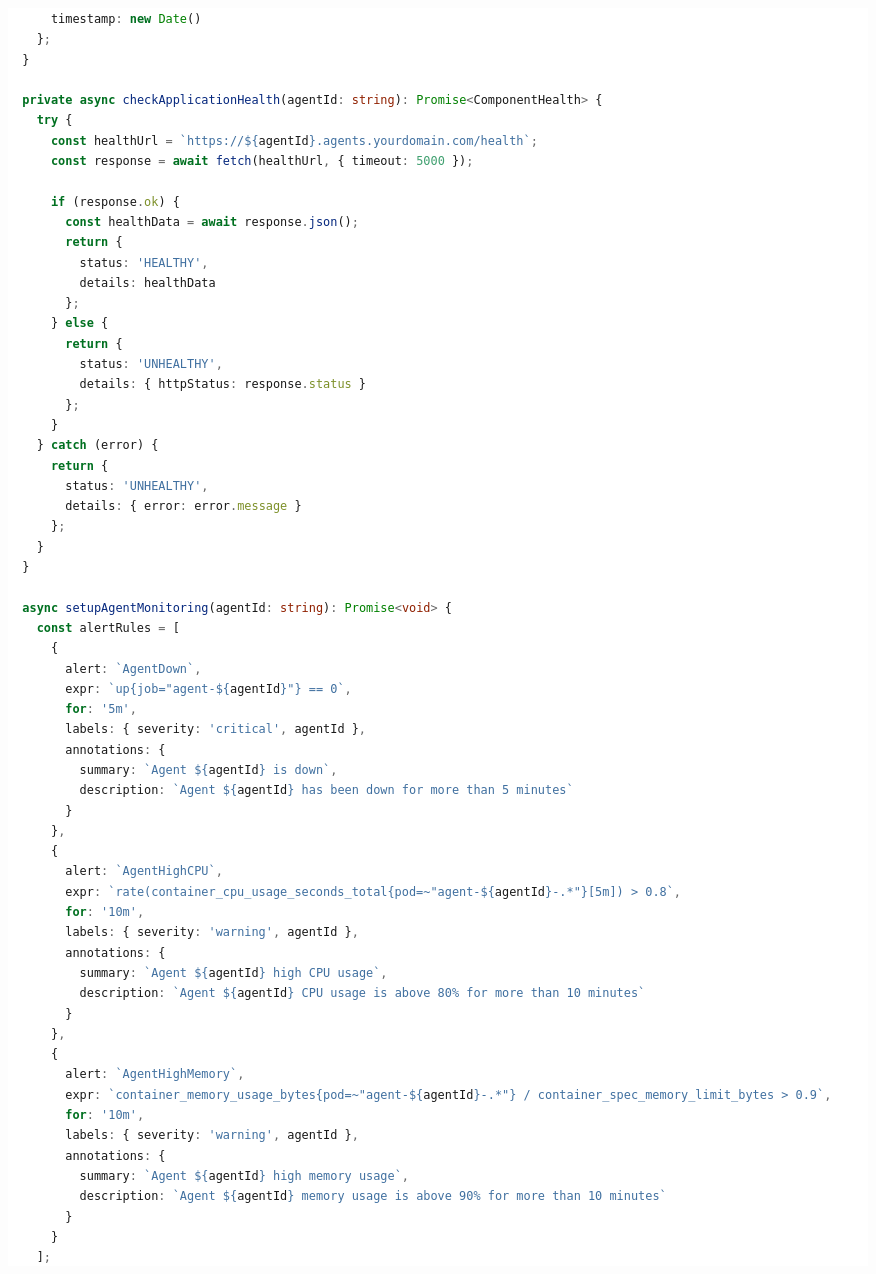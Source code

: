 ```typescript
      timestamp: new Date()
    };
  }

  private async checkApplicationHealth(agentId: string): Promise<ComponentHealth> {
    try {
      const healthUrl = `https://${agentId}.agents.yourdomain.com/health`;
      const response = await fetch(healthUrl, { timeout: 5000 });
      
      if (response.ok) {
        const healthData = await response.json();
        return {
          status: 'HEALTHY',
          details: healthData
        };
      } else {
        return {
          status: 'UNHEALTHY',
          details: { httpStatus: response.status }
        };
      }
    } catch (error) {
      return {
        status: 'UNHEALTHY',
        details: { error: error.message }
      };
    }
  }

  async setupAgentMonitoring(agentId: string): Promise<void> {
    const alertRules = [
      {
        alert: `AgentDown`,
        expr: `up{job="agent-${agentId}"} == 0`,
        for: '5m',
        labels: { severity: 'critical', agentId },
        annotations: {
          summary: `Agent ${agentId} is down`,
          description: `Agent ${agentId} has been down for more than 5 minutes`
        }
      },
      {
        alert: `AgentHighCPU`,
        expr: `rate(container_cpu_usage_seconds_total{pod=~"agent-${agentId}-.*"}[5m]) > 0.8`,
        for: '10m',
        labels: { severity: 'warning', agentId },
        annotations: {
          summary: `Agent ${agentId} high CPU usage`,
          description: `Agent ${agentId} CPU usage is above 80% for more than 10 minutes`
        }
      },
      {
        alert: `AgentHighMemory`,
        expr: `container_memory_usage_bytes{pod=~"agent-${agentId}-.*"} / container_spec_memory_limit_bytes > 0.9`,
        for: '10m',
        labels: { severity: 'warning', agentId },
        annotations: {
          summary: `Agent ${agentId} high memory usage`,
          description: `Agent ${agentId} memory usage is above 90% for more than 10 minutes`
        }
      }
    ];
```